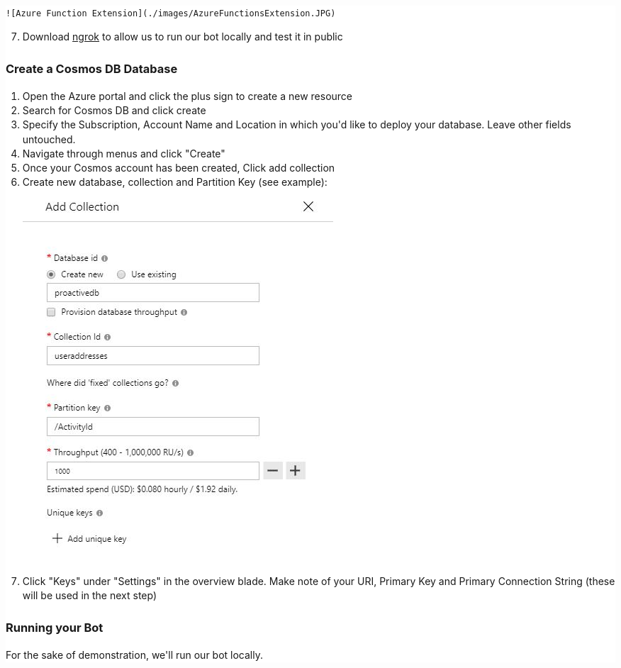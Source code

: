     ![Azure Function Extension](./images/AzureFunctionsExtension.JPG)
7. Download [ngrok](https://ngrok.com/) to allow us to run our bot locally and test it in public

### Create a Cosmos DB Database

1. Open the Azure portal and click the plus sign to create a new resource
2. Search for Cosmos DB and click create
3. Specify the Subscription, Account Name and Location in which you'd like to deploy your database. Leave other fields untouched.
4. Navigate through menus and click "Create"
5. Once your Cosmos account has been created, Click add collection
6. Create new database, collection and Partition Key (see example):
    ![Azure Function Extension](./images/CosmosConfiguration.JPG)
7. Click "Keys" under "Settings" in the overview blade. Make note of your URI, Primary Key and Primary Connection String (these will be used in the next step)

### Running your Bot
For the sake of demonstration, we'll run our bot locally.
